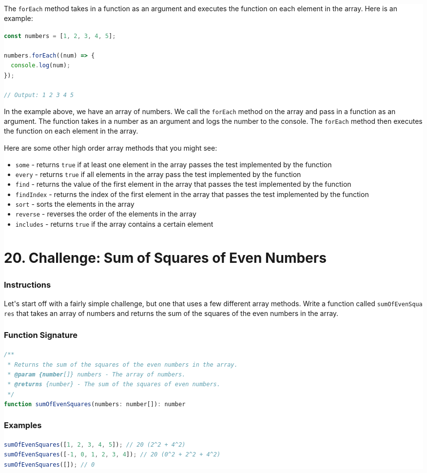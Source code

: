 The `forEach` method takes in a function as an argument and executes the function on each element in the array. Here is an example:

```js
const numbers = [1, 2, 3, 4, 5];

numbers.forEach((num) => {
  console.log(num);
});

// Output: 1 2 3 4 5
```

In the example above, we have an array of numbers. We call the `forEach` method on the array and pass in a function as an argument. The function takes in a number as an argument and logs the number to the console. The `forEach` method then executes the function on each element in the array.

Here are some other high order array methods that you might see:

- `some` - returns `true` if at least one element in the array passes the test implemented by the function
- `every` - returns `true` if all elements in the array pass the test implemented by the function
- `find` - returns the value of the first element in the array that passes the test implemented by the function
- `findIndex` - returns the index of the first element in the array that passes the test implemented by the function
- `sort` - sorts the elements in the array
- `reverse` - reverses the order of the elements in the array
- `includes` - returns `true` if the array contains a certain element


<h1 id="js20">20. Challenge: Sum of Squares of Even Numbers</h1>


<h3>Instructions</h3>

Let's start off with a fairly simple challenge, but one that uses a few different array 
methods. Write a function called `sumOfEvenSquares` that takes an array of numbers and 
returns the sum of the squares of the even numbers in the array.

<h3>Function Signature</h3>

```js
/**
 * Returns the sum of the squares of the even numbers in the array.
 * @param {number[]} numbers - The array of numbers.
 * @returns {number} - The sum of the squares of even numbers.
 */
function sumOfEvenSquares(numbers: number[]): number
```

<h3>Examples</h3>

```js
sumOfEvenSquares([1, 2, 3, 4, 5]); // 20 (2^2 + 4^2)
sumOfEvenSquares([-1, 0, 1, 2, 3, 4]); // 20 (0^2 + 2^2 + 4^2)
sumOfEvenSquares([]); // 0
```
